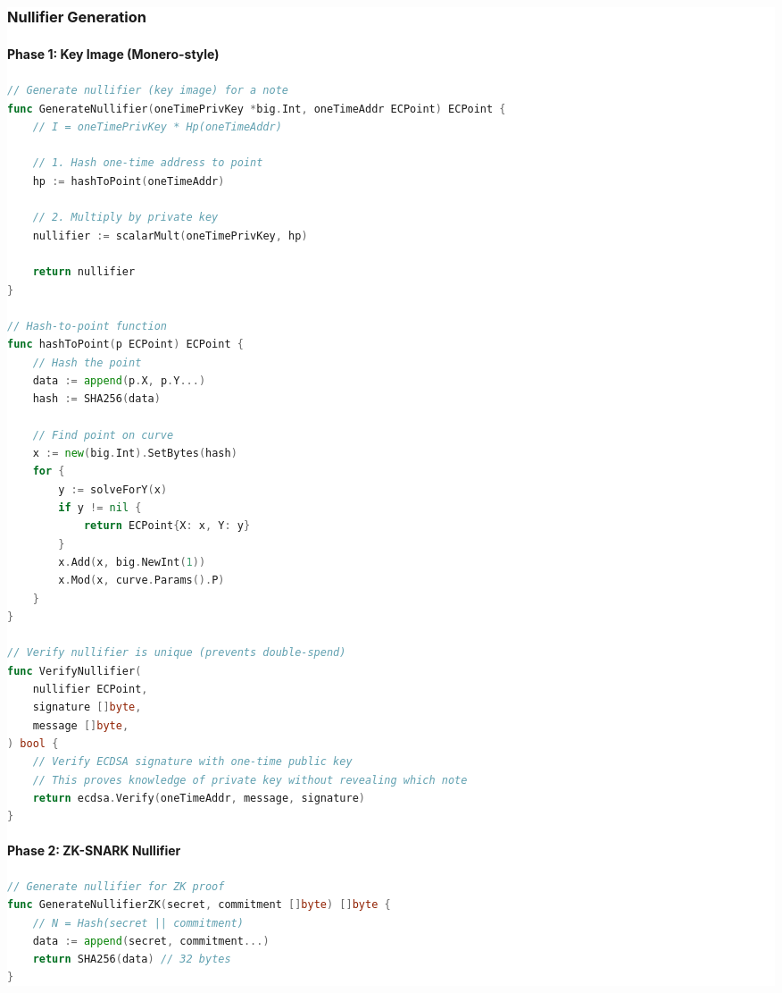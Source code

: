 ### Nullifier Generation

#### Phase 1: Key Image (Monero-style)

```go
// Generate nullifier (key image) for a note
func GenerateNullifier(oneTimePrivKey *big.Int, oneTimeAddr ECPoint) ECPoint {
    // I = oneTimePrivKey * Hp(oneTimeAddr)

    // 1. Hash one-time address to point
    hp := hashToPoint(oneTimeAddr)

    // 2. Multiply by private key
    nullifier := scalarMult(oneTimePrivKey, hp)

    return nullifier
}

// Hash-to-point function
func hashToPoint(p ECPoint) ECPoint {
    // Hash the point
    data := append(p.X, p.Y...)
    hash := SHA256(data)

    // Find point on curve
    x := new(big.Int).SetBytes(hash)
    for {
        y := solveForY(x)
        if y != nil {
            return ECPoint{X: x, Y: y}
        }
        x.Add(x, big.NewInt(1))
        x.Mod(x, curve.Params().P)
    }
}

// Verify nullifier is unique (prevents double-spend)
func VerifyNullifier(
    nullifier ECPoint,
    signature []byte,
    message []byte,
) bool {
    // Verify ECDSA signature with one-time public key
    // This proves knowledge of private key without revealing which note
    return ecdsa.Verify(oneTimeAddr, message, signature)
}
```

#### Phase 2: ZK-SNARK Nullifier

```go
// Generate nullifier for ZK proof
func GenerateNullifierZK(secret, commitment []byte) []byte {
    // N = Hash(secret || commitment)
    data := append(secret, commitment...)
    return SHA256(data) // 32 bytes
}
```
